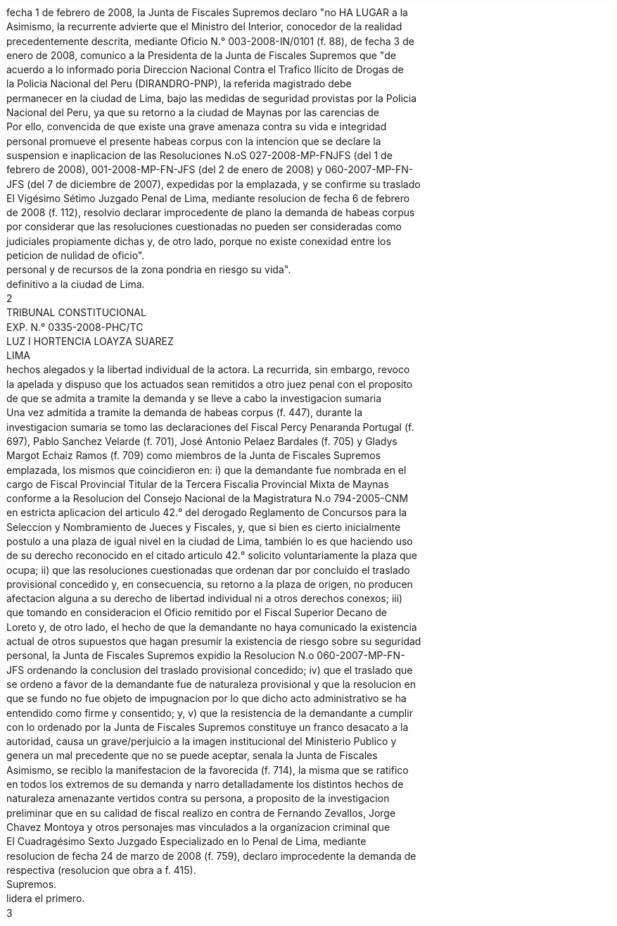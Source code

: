 fecha 1 de febrero de 2008, la Junta de Fiscales Supremos declaro "no HA LUGAR a la  
Asimismo, la recurrente advierte que el Ministro del Interior, conocedor de la realidad  
precedentemente descrita, mediante Oficio N.° 003-2008-IN/0101 (f. 88), de fecha 3 de  
enero de 2008, comunico a la Presidenta de la Junta de Fiscales Supremos que "de  
acuerdo a lo informado poria Direccion Nacional Contra el Trafico Ilicito de Drogas de  
la Policia Nacional del Peru (DIRANDRO-PNP), la referida magistrado debe  
permanecer en la ciudad de Lima, bajo las medidas de seguridad provistas por la Policia  
Nacional del Peru, ya que su retorno a la ciudad de Maynas por las carencias de  
Por ello, convencida de que existe una grave amenaza contra su vida e integridad  
personal promueve el presente habeas corpus con la intencion que se declare la  
suspension e inaplicacion de las Resoluciones N.oS 027-2008-MP-FNJFS (del 1 de  
febrero de 2008), 001-2008-MP-FN-JFS (del 2 de enero de 2008) y 060-2007-MP-FN-  
JFS (del 7 de diciembre de 2007), expedidas por la emplazada, y se confirme su traslado  
El Vigésimo Sétimo Juzgado Penal de Lima, mediante resolucion de fecha 6 de febrero  
de 2008 (f. 112), resolvio declarar improcedente de plano la demanda de habeas corpus  
por considerar que las resoluciones cuestionadas no pueden ser consideradas como  
judiciales propiamente dichas y, de otro lado, porque no existe conexidad entre los  
peticion de nulidad de oficio".  
personal y de recursos de la zona pondria en riesgo su vida".  
definitivo a la ciudad de Lima.  
2  
TRIBUNAL CONSTITUCIONAL  
EXP. N.° 0335-2008-PHC/TC  
LUZ I HORTENCIA LOAYZA SUAREZ  
LIMA  
hechos alegados y la libertad individual de la actora. La recurrida, sin embargo, revoco  
la apelada y dispuso que los actuados sean remitidos a otro juez penal con el proposito  
de que se admita a tramite la demanda y se lleve a cabo la investigacion sumaria  
Una vez admitida a tramite la demanda de habeas corpus (f. 447), durante la  
investigacion sumaria se tomo las declaraciones del Fiscal Percy Penaranda Portugal (f.  
697), Pablo Sanchez Velarde (f. 701), José Antonio Pelaez Bardales (f. 705) y Gladys  
Margot Echaiz Ramos (f. 709) como miembros de la Junta de Fiscales Supremos  
emplazada, los mismos que coincidieron en: i) que la demandante fue nombrada en el  
cargo de Fiscal Provincial Titular de la Tercera Fiscalia Provincial Mixta de Maynas  
conforme a la Resolucion del Consejo Nacional de la Magistratura N.o 794-2005-CNM  
en estricta aplicacion del articulo 42.° del derogado Reglamento de Concursos para la  
Seleccion y Nombramiento de Jueces y Fiscales, y, que si bien es cierto inicialmente  
postulo a una plaza de igual nivel en la ciudad de Lima, también lo es que haciendo uso  
de su derecho reconocido en el citado articulo 42.° solicito voluntariamente la plaza que  
ocupa; ii) que las resoluciones cuestionadas que ordenan dar por concluido el traslado  
provisional concedido y, en consecuencia, su retorno a la plaza de origen, no producen  
afectacion alguna a su derecho de libertad individual ni a otros derechos conexos; iii)  
que tomando en consideracion el Oficio remitido por el Fiscal Superior Decano de  
Loreto y, de otro lado, el hecho de que la demandante no haya comunicado la existencia  
actual de otros supuestos que hagan presumir la existencia de riesgo sobre su seguridad  
personal, la Junta de Fiscales Supremos expidio la Resolucion N.o 060-2007-MP-FN-  
JFS ordenando la conclusion del traslado provisional concedido; iv) que el traslado que  
se ordeno a favor de la demandante fue de naturaleza provisional y que la resolucion en  
que se fundo no fue objeto de impugnacion por lo que dicho acto administrativo se ha  
entendido como firme y consentido; y, v) que la resistencia de la demandante a cumplir  
con lo ordenado por la Junta de Fiscales Supremos constituye un franco desacato a la  
autoridad, causa un grave/perjuicio a la imagen institucional del Ministerio Publico y  
genera un mal precedente que no se puede aceptar, senala la Junta de Fiscales  
Asimismo, se reciblo la manifestacion de la favorecida (f. 714), la misma que se ratifico  
en todos los extremos de su demanda y narro detalladamente los distintos hechos de  
naturaleza amenazante vertidos contra su persona, a proposito de la investigacion  
preliminar que en su calidad de fiscal realizo en contra de Fernando Zevallos, Jorge  
Chavez Montoya y otros personajes mas vinculados a la organizacion criminal que  
El Cuadragésimo Sexto Juzgado Especializado en lo Penal de Lima, mediante  
resolucion de fecha 24 de marzo de 2008 (f. 759), declaro improcedente la demanda de  
respectiva (resolucion que obra a f. 415).  
Supremos.  
lidera el primero.  
3  